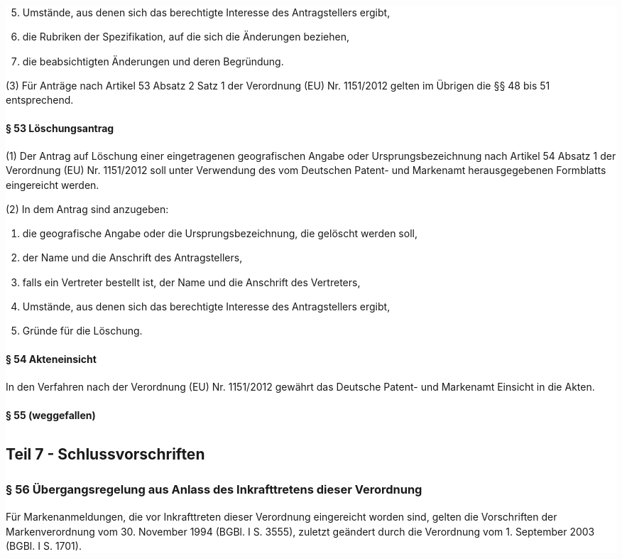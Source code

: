 5.  Umstände, aus denen sich das berechtigte Interesse des Antragstellers
    ergibt,


6.  die Rubriken der Spezifikation, auf die sich die Änderungen beziehen,


7.  die beabsichtigten Änderungen und deren Begründung.




(3) Für Anträge nach Artikel 53 Absatz 2 Satz 1 der Verordnung (EU)
Nr. 1151/2012 gelten im Übrigen die §§ 48 bis 51 entsprechend.


#### § 53 Löschungsantrag

(1) Der Antrag auf Löschung einer eingetragenen geografischen Angabe
oder Ursprungsbezeichnung nach Artikel 54 Absatz 1 der Verordnung (EU)
Nr. 1151/2012 soll unter Verwendung des vom Deutschen Patent- und
Markenamt herausgegebenen Formblatts eingereicht werden.

(2) In dem Antrag sind anzugeben:

1.  die geografische Angabe oder die Ursprungsbezeichnung, die gelöscht
    werden soll,


2.  der Name und die Anschrift des Antragstellers,


3.  falls ein Vertreter bestellt ist, der Name und die Anschrift des
    Vertreters,


4.  Umstände, aus denen sich das berechtigte Interesse des Antragstellers
    ergibt,


5.  Gründe für die Löschung.





#### § 54 Akteneinsicht

In den Verfahren nach der Verordnung (EU) Nr. 1151/2012 gewährt das
Deutsche Patent- und Markenamt Einsicht in die Akten.


#### § 55 (weggefallen)



## Teil 7 - Schlussvorschriften



### § 56 Übergangsregelung aus Anlass des Inkrafttretens dieser Verordnung

Für Markenanmeldungen, die vor Inkrafttreten dieser Verordnung
eingereicht worden sind, gelten die Vorschriften der Markenverordnung
vom 30. November 1994 (BGBl. I S. 3555), zuletzt geändert durch die
Verordnung vom 1. September 2003 (BGBl. I S. 1701).
